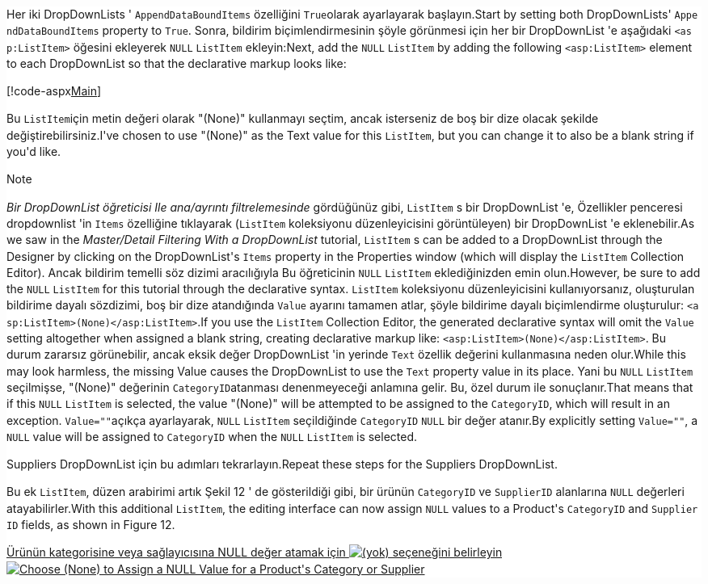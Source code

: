 <span data-ttu-id="19db9-228">Her iki DropDownLists ' `AppendDataBoundItems` özelliğini `True`olarak ayarlayarak başlayın.</span><span class="sxs-lookup"><span data-stu-id="19db9-228">Start by setting both DropDownLists' `AppendDataBoundItems` property to `True`.</span></span> <span data-ttu-id="19db9-229">Sonra, bildirim biçimlendirmesinin şöyle görünmesi için her bir DropDownList 'e aşağıdaki `<asp:ListItem>` öğesini ekleyerek `NULL` `ListItem` ekleyin:</span><span class="sxs-lookup"><span data-stu-id="19db9-229">Next, add the `NULL` `ListItem` by adding the following `<asp:ListItem>` element to each DropDownList so that the declarative markup looks like:</span></span>

[!code-aspx[Main](customizing-the-data-modification-interface-vb/samples/sample6.aspx)]

<span data-ttu-id="19db9-230">Bu `ListItem`için metin değeri olarak "(None)" kullanmayı seçtim, ancak isterseniz de boş bir dize olacak şekilde değiştirebilirsiniz.</span><span class="sxs-lookup"><span data-stu-id="19db9-230">I've chosen to use "(None)" as the Text value for this `ListItem`, but you can change it to also be a blank string if you'd like.</span></span>

> [!NOTE]
> <span data-ttu-id="19db9-231">*Bir DropDownList öğreticisi Ile ana/ayrıntı filtrelemesinde* gördüğünüz gibi, `ListItem` s bir DropDownList 'e, Özellikler penceresi dropdownlist 'in `Items` özelliğine tıklayarak (`ListItem` koleksiyonu düzenleyicisini görüntüleyen) bir DropDownList 'e eklenebilir.</span><span class="sxs-lookup"><span data-stu-id="19db9-231">As we saw in the *Master/Detail Filtering With a DropDownList* tutorial, `ListItem` s can be added to a DropDownList through the Designer by clicking on the DropDownList's `Items` property in the Properties window (which will display the `ListItem` Collection Editor).</span></span> <span data-ttu-id="19db9-232">Ancak bildirim temelli söz dizimi aracılığıyla Bu öğreticinin `NULL` `ListItem` eklediğinizden emin olun.</span><span class="sxs-lookup"><span data-stu-id="19db9-232">However, be sure to add the `NULL` `ListItem` for this tutorial through the declarative syntax.</span></span> <span data-ttu-id="19db9-233">`ListItem` koleksiyonu düzenleyicisini kullanıyorsanız, oluşturulan bildirime dayalı sözdizimi, boş bir dize atandığında `Value` ayarını tamamen atlar, şöyle bildirime dayalı biçimlendirme oluşturulur: `<asp:ListItem>(None)</asp:ListItem>`.</span><span class="sxs-lookup"><span data-stu-id="19db9-233">If you use the `ListItem` Collection Editor, the generated declarative syntax will omit the `Value` setting altogether when assigned a blank string, creating declarative markup like: `<asp:ListItem>(None)</asp:ListItem>`.</span></span> <span data-ttu-id="19db9-234">Bu durum zararsız görünebilir, ancak eksik değer DropDownList 'in yerinde `Text` özellik değerini kullanmasına neden olur.</span><span class="sxs-lookup"><span data-stu-id="19db9-234">While this may look harmless, the missing Value causes the DropDownList to use the `Text` property value in its place.</span></span> <span data-ttu-id="19db9-235">Yani bu `NULL` `ListItem` seçilmişse, "(None)" değerinin `CategoryID`atanması denenmeyeceği anlamına gelir. Bu, özel durum ile sonuçlanır.</span><span class="sxs-lookup"><span data-stu-id="19db9-235">That means that if this `NULL` `ListItem` is selected, the value "(None)" will be attempted to be assigned to the `CategoryID`, which will result in an exception.</span></span> <span data-ttu-id="19db9-236">`Value=""`açıkça ayarlayarak, `NULL` `ListItem` seçildiğinde `CategoryID` `NULL` bir değer atanır.</span><span class="sxs-lookup"><span data-stu-id="19db9-236">By explicitly setting `Value=""`, a `NULL` value will be assigned to `CategoryID` when the `NULL` `ListItem` is selected.</span></span>

<span data-ttu-id="19db9-237">Suppliers DropDownList için bu adımları tekrarlayın.</span><span class="sxs-lookup"><span data-stu-id="19db9-237">Repeat these steps for the Suppliers DropDownList.</span></span>

<span data-ttu-id="19db9-238">Bu ek `ListItem`, düzen arabirimi artık Şekil 12 ' de gösterildiği gibi, bir ürünün `CategoryID` ve `SupplierID` alanlarına `NULL` değerleri atayabilirler.</span><span class="sxs-lookup"><span data-stu-id="19db9-238">With this additional `ListItem`, the editing interface can now assign `NULL` values to a Product's `CategoryID` and `SupplierID` fields, as shown in Figure 12.</span></span>

<span data-ttu-id="19db9-239">[Ürünün kategorisine veya sağlayıcısına NULL değer atamak için ![(yok) seçeneğini belirleyin](customizing-the-data-modification-interface-vb/_static/image35.png)](customizing-the-data-modification-interface-vb/_static/image34.png)</span><span class="sxs-lookup"><span data-stu-id="19db9-239">[![Choose (None) to Assign a NULL Value for a Product's Category or Supplier](customizing-the-data-modification-interface-vb/_static/image35.png)](customizing-the-data-modification-interface-vb/_static/image34.png)</span></span>
